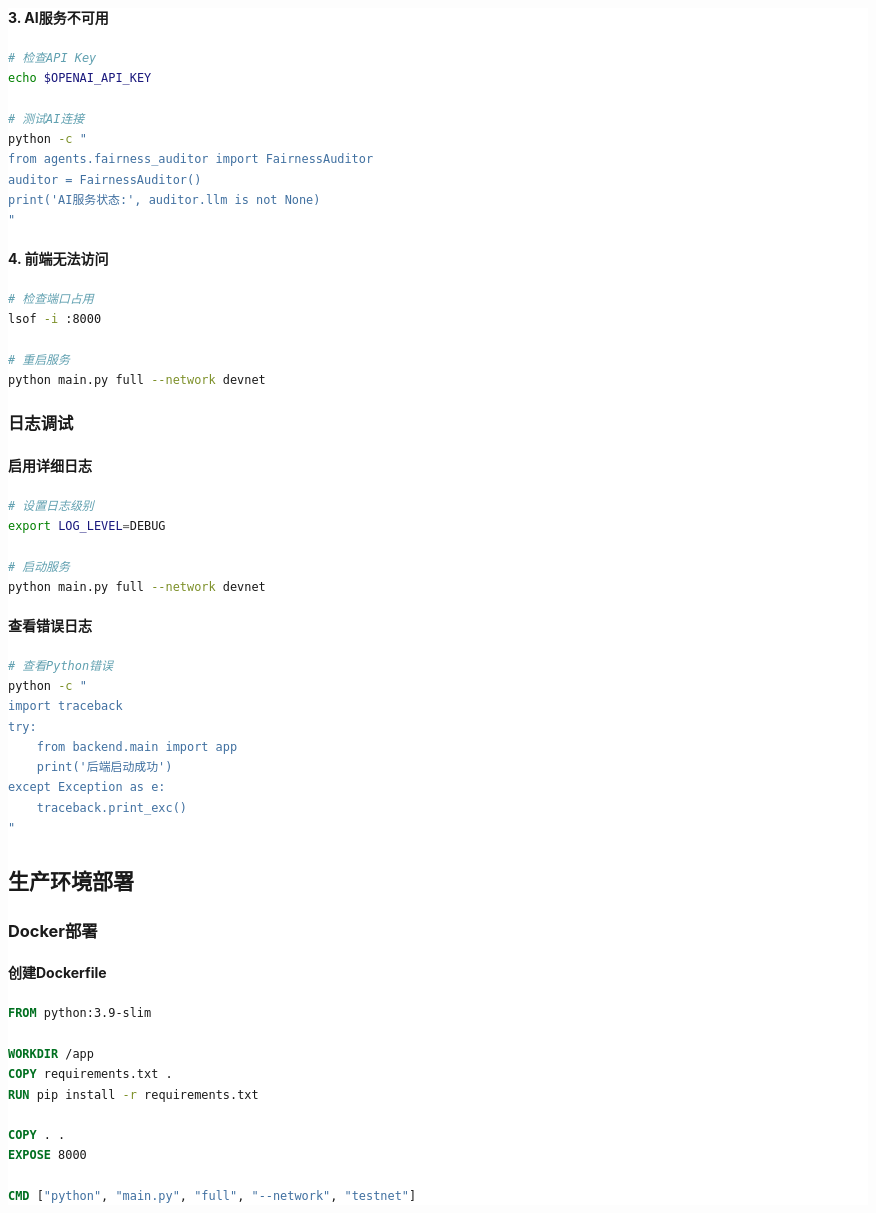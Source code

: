 #### 3. AI服务不可用
```bash
# 检查API Key
echo $OPENAI_API_KEY

# 测试AI连接
python -c "
from agents.fairness_auditor import FairnessAuditor
auditor = FairnessAuditor()
print('AI服务状态:', auditor.llm is not None)
"
```

#### 4. 前端无法访问
```bash
# 检查端口占用
lsof -i :8000

# 重启服务
python main.py full --network devnet
```

### 日志调试

#### 启用详细日志
```bash
# 设置日志级别
export LOG_LEVEL=DEBUG

# 启动服务
python main.py full --network devnet
```

#### 查看错误日志
```bash
# 查看Python错误
python -c "
import traceback
try:
    from backend.main import app
    print('后端启动成功')
except Exception as e:
    traceback.print_exc()
"
```

## 生产环境部署

### Docker部署

#### 创建Dockerfile
```dockerfile
FROM python:3.9-slim

WORKDIR /app
COPY requirements.txt .
RUN pip install -r requirements.txt

COPY . .
EXPOSE 8000

CMD ["python", "main.py", "full", "--network", "testnet"]
```

